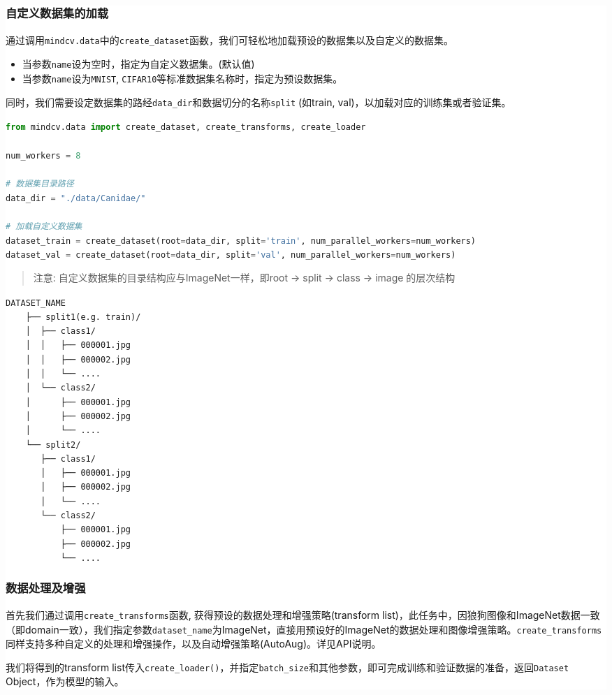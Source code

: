 
### 自定义数据集的加载
通过调用`mindcv.data`中的`create_dataset`函数，我们可轻松地加载预设的数据集以及自定义的数据集。
- 当参数`name`设为空时，指定为自定义数据集。(默认值)
- 当参数`name`设为`MNIST`, `CIFAR10`等标准数据集名称时，指定为预设数据集。

同时，我们需要设定数据集的路经`data_dir`和数据切分的名称`split` (如train, val)，以加载对应的训练集或者验证集。


```python
from mindcv.data import create_dataset, create_transforms, create_loader

num_workers = 8

# 数据集目录路径
data_dir = "./data/Canidae/"

# 加载自定义数据集
dataset_train = create_dataset(root=data_dir, split='train', num_parallel_workers=num_workers)
dataset_val = create_dataset(root=data_dir, split='val', num_parallel_workers=num_workers)
```

> 注意: 自定义数据集的目录结构应与ImageNet一样，即root -> split -> class -> image 的层次结构 

```Text
DATASET_NAME
    ├── split1(e.g. train)/  
    │  ├── class1/
    │  │   ├── 000001.jpg
    │  │   ├── 000002.jpg
    │  │   └── ....
    │  └── class2/
    │      ├── 000001.jpg
    │      ├── 000002.jpg
    │      └── ....
    └── split2/   
       ├── class1/
       │   ├── 000001.jpg
       │   ├── 000002.jpg
       │   └── ....
       └── class2/
           ├── 000001.jpg
           ├── 000002.jpg
           └── ....
```

### 数据处理及增强

首先我们通过调用`create_transforms`函数, 获得预设的数据处理和增强策略(transform list)，此任务中，因狼狗图像和ImageNet数据一致（即domain一致），我们指定参数`dataset_name`为ImageNet，直接用预设好的ImageNet的数据处理和图像增强策略。`create_transforms` 同样支持多种自定义的处理和增强操作，以及自动增强策略(AutoAug)。详见API说明。 

我们将得到的transform list传入`create_loader()`，并指定`batch_size`和其他参数，即可完成训练和验证数据的准备，返回`Dataset` Object，作为模型的输入。
